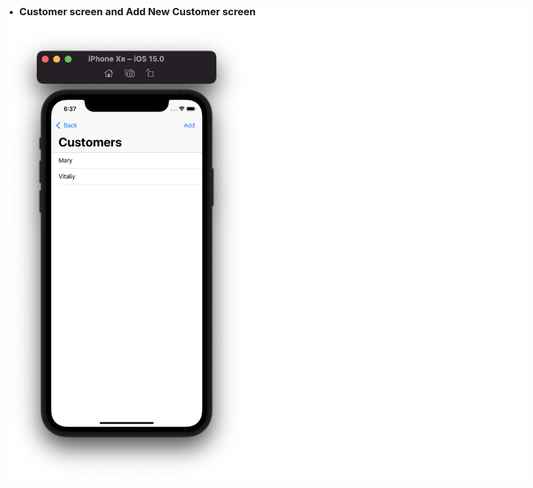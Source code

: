 - ### Customer screen and Add New Customer screen

<div>
<img src="https://github.com/reoxidant/OrderManagement/blob/main/Screenshots/customers.png" width=400/>